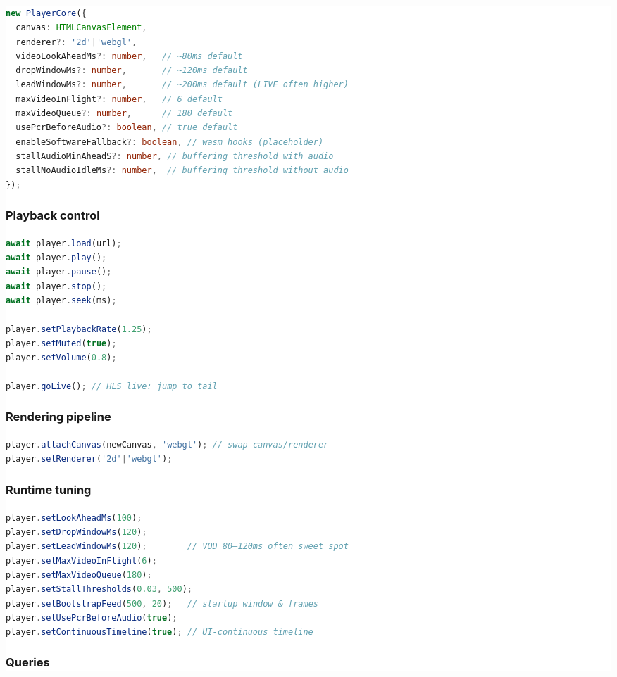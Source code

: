 ```ts
new PlayerCore({
  canvas: HTMLCanvasElement,
  renderer?: '2d'|'webgl',
  videoLookAheadMs?: number,   // ~80ms default
  dropWindowMs?: number,       // ~120ms default
  leadWindowMs?: number,       // ~200ms default (LIVE often higher)
  maxVideoInFlight?: number,   // 6 default
  maxVideoQueue?: number,      // 180 default
  usePcrBeforeAudio?: boolean, // true default
  enableSoftwareFallback?: boolean, // wasm hooks (placeholder)
  stallAudioMinAheadS?: number, // buffering threshold with audio
  stallNoAudioIdleMs?: number,  // buffering threshold without audio
});
```

### Playback control

```ts
await player.load(url);
await player.play();
await player.pause();
await player.stop();
await player.seek(ms);

player.setPlaybackRate(1.25);
player.setMuted(true);
player.setVolume(0.8);

player.goLive(); // HLS live: jump to tail
```

### Rendering pipeline

```ts
player.attachCanvas(newCanvas, 'webgl'); // swap canvas/renderer
player.setRenderer('2d'|'webgl');
```

### Runtime tuning

```ts
player.setLookAheadMs(100);
player.setDropWindowMs(120);
player.setLeadWindowMs(120);        // VOD 80–120ms often sweet spot
player.setMaxVideoInFlight(6);
player.setMaxVideoQueue(180);
player.setStallThresholds(0.03, 500);
player.setBootstrapFeed(500, 20);   // startup window & frames
player.setUsePcrBeforeAudio(true);
player.setContinuousTimeline(true); // UI-continuous timeline
```

### Queries
